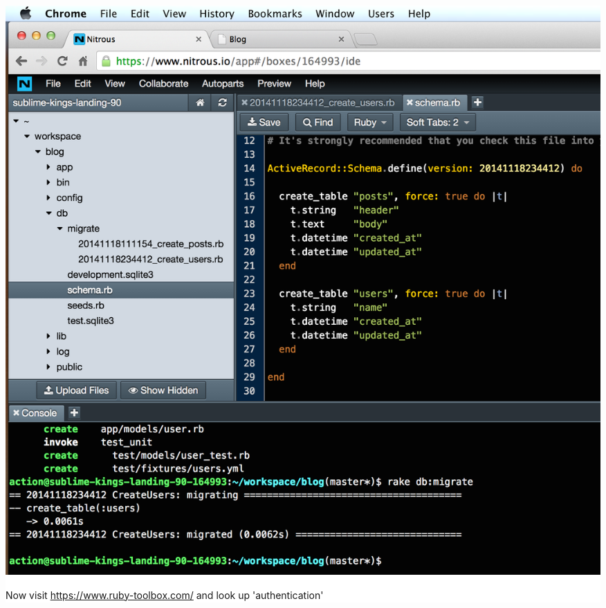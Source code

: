 ![Schema with users table](/images/rails/23-schema.png)

Now visit https://www.ruby-toolbox.com/ and look up 'authentication'
